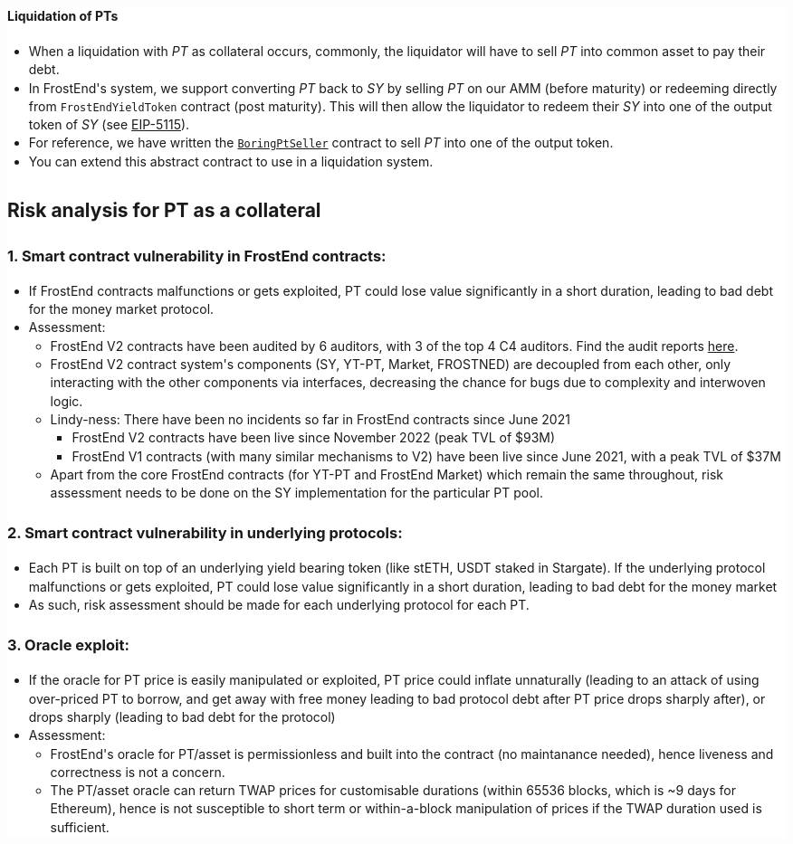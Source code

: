 #### Liquidation of PTs
  * When a liquidation with $PT$ as collateral occurs, commonly, the liquidator will have to sell $PT$ into common asset to pay their debt.
  * In FrostEnd's system, we support converting $PT$ back to $SY$ by selling $PT$ on our AMM (before maturity) or redeeming directly from `FrostEndYieldToken` contract (post maturity). This will then allow the liquidator to redeem their $SY$ into one of the output token of $SY$ (see [EIP-5115](https://eips.ethereum.org/EIPS/eip-5115)).
  * For reference, we have written the [`BoringPtSeller`](https://github.com/umi-ag/frostend-core-v2-public/blob/main/contracts/offchain-helpers/BoringPtSeller.sol) contract to sell $PT$ into one of the output token.
  * You can extend this abstract contract to use in a liquidation system.

## Risk analysis for PT as a collateral


### 1. Smart contract vulnerability in FrostEnd contracts:
  * If FrostEnd contracts malfunctions or gets exploited, PT could lose value significantly in a short duration, leading to bad debt for the money market protocol.
  * Assessment:
    * FrostEnd V2 contracts have been audited by 6 auditors, with 3 of the top 4 C4 auditors. Find the audit reports [here](https://github.com/umi-ag/frostend-core-v2-public/tree/main/audits).
    * FrostEnd V2 contract system's components (SY, YT-PT, Market, FROSTNED) are decoupled from each other, only interacting with the other components via interfaces, decreasing the chance for bugs due to complexity and interwoven logic.
    * Lindy-ness: There have been no incidents so far in FrostEnd contracts since June 2021
      * FrostEnd V2 contracts have been live since November 2022 (peak TVL of $93M)
      * FrostEnd V1 contracts (with many similar mechanisms to V2) have been live since June 2021, with a peak TVL of $37M
    * Apart from the core FrostEnd contracts (for YT-PT and FrostEnd Market) which remain the same throughout, risk assessment needs to be done on the SY implementation for the particular PT pool.

### 2. Smart contract vulnerability in underlying protocols:
  * Each PT is built on top of an underlying yield bearing token (like stETH, USDT staked in Stargate). If the underlying protocol malfunctions or gets exploited, PT could lose value significantly in a short duration, leading to bad debt for the money market
  * As such, risk assessment should be made for each underlying protocol for each PT.

### 3. Oracle exploit:
  * If the oracle for PT price is easily manipulated or exploited, PT price could inflate unnaturally (leading to an attack of using over-priced PT to borrow, and get away with free money leading to bad protocol debt after PT price drops sharply after), or drops sharply (leading to bad debt for the protocol)
  * Assessment:
    * FrostEnd's oracle for PT/asset is permissionless and built into the contract (no maintanance needed), hence liveness and correctness is not a concern.
    * The PT/asset oracle can return TWAP prices for customisable durations (within 65536 blocks, which is ~9 days for Ethereum), hence is not susceptible to short term or within-a-block manipulation of prices if the TWAP duration used is sufficient.
